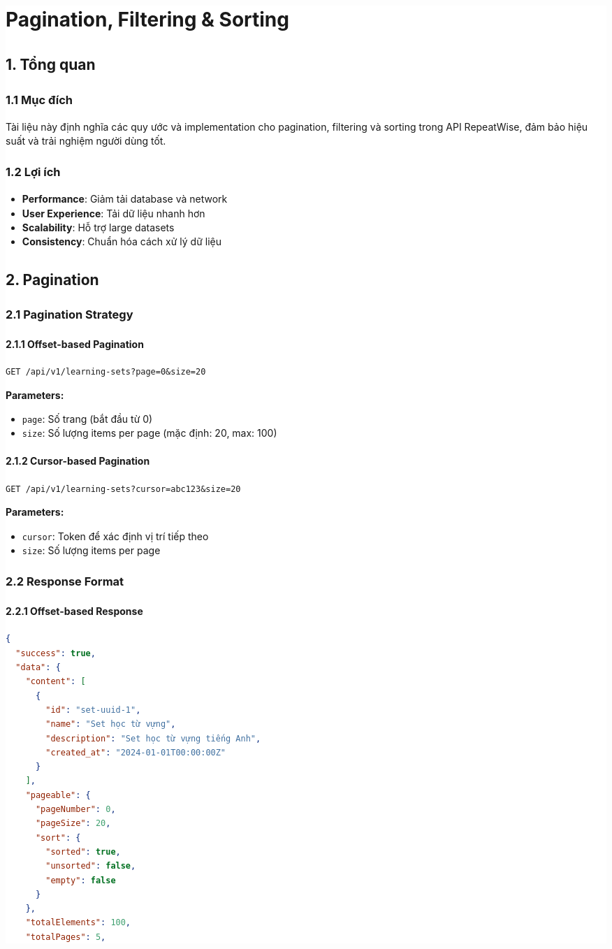# Pagination, Filtering & Sorting

## 1. Tổng quan

### 1.1 Mục đích
Tài liệu này định nghĩa các quy ước và implementation cho pagination, filtering và sorting trong API RepeatWise, đảm bảo hiệu suất và trải nghiệm người dùng tốt.

### 1.2 Lợi ích
- **Performance**: Giảm tải database và network
- **User Experience**: Tải dữ liệu nhanh hơn
- **Scalability**: Hỗ trợ large datasets
- **Consistency**: Chuẩn hóa cách xử lý dữ liệu

## 2. Pagination

### 2.1 Pagination Strategy

#### 2.1.1 Offset-based Pagination
```
GET /api/v1/learning-sets?page=0&size=20
```

**Parameters:**
- `page`: Số trang (bắt đầu từ 0)
- `size`: Số lượng items per page (mặc định: 20, max: 100)

#### 2.1.2 Cursor-based Pagination
```
GET /api/v1/learning-sets?cursor=abc123&size=20
```

**Parameters:**
- `cursor`: Token để xác định vị trí tiếp theo
- `size`: Số lượng items per page

### 2.2 Response Format

#### 2.2.1 Offset-based Response
```json
{
  "success": true,
  "data": {
    "content": [
      {
        "id": "set-uuid-1",
        "name": "Set học từ vựng",
        "description": "Set học từ vựng tiếng Anh",
        "created_at": "2024-01-01T00:00:00Z"
      }
    ],
    "pageable": {
      "pageNumber": 0,
      "pageSize": 20,
      "sort": {
        "sorted": true,
        "unsorted": false,
        "empty": false
      }
    },
    "totalElements": 100,
    "totalPages": 5,
```